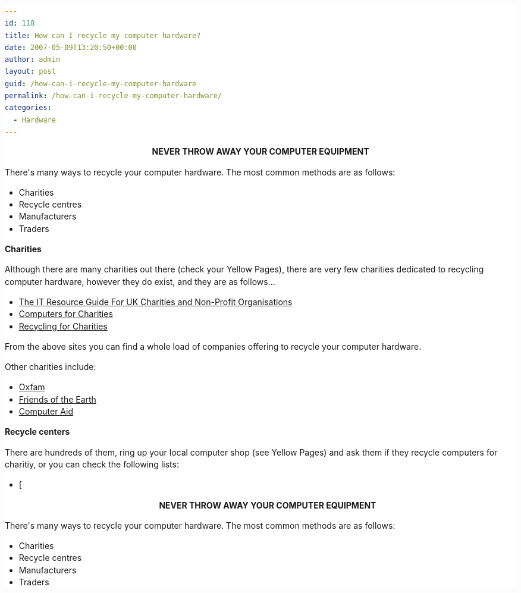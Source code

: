 ```yaml
---
id: 118
title: How can I recycle my computer hardware?
date: 2007-05-09T13:20:50+00:00
author: admin
layout: post
guid: /how-can-i-recycle-my-computer-hardware
permalink: /how-can-i-recycle-my-computer-hardware/
categories:
  - Hardware
---
```

<p align="center" class="lead">
  <strong>NEVER THROW AWAY YOUR COMPUTER EQUIPMENT</strong>
</p>

There's many ways to recycle your computer hardware. The most common methods are as follows:

  * Charities
  * Recycle centres
  * Manufacturers
  * Traders

**Charities**

Although there are many charities out there (check your Yellow Pages), there are very few charities dedicated to recycling computer hardware, however they do exist, and they are as follows&#8230;

  * [The IT Resource Guide For UK Charities and Non-Profit Organisations](http://www.itforcharities.co.uk/)
  * [Computers for Charities](http://www.computersforcharities.co.uk/)
  * [Recycling for Charities](http://www.recyclingforcharities.com/)

From the above sites you can find a whole load of companies offering to recycle your computer hardware.

Other charities include:

  * [Oxfam](http://www.oxfam.org.uk/what_you_can_do/recycle/computers.htm)
  * [Friends of the Earth](http://www.foe.co.uk/resource/faqs/questions/where_recycle_computers.html)
  * [Computer Aid](http://www.computeraid.org/)

**Recycle centers**

There are hundreds of them, ring up your local computer shop (see Yellow Pages) and ask them if they recycle computers for charitiy, or you can check the following lists:

  * [<p align="center" class="lead">
  <strong>NEVER THROW AWAY YOUR COMPUTER EQUIPMENT</strong>
</p>

There's many ways to recycle your computer hardware. The most common methods are as follows:

  * Charities
  * Recycle centres
  * Manufacturers
  * Traders
